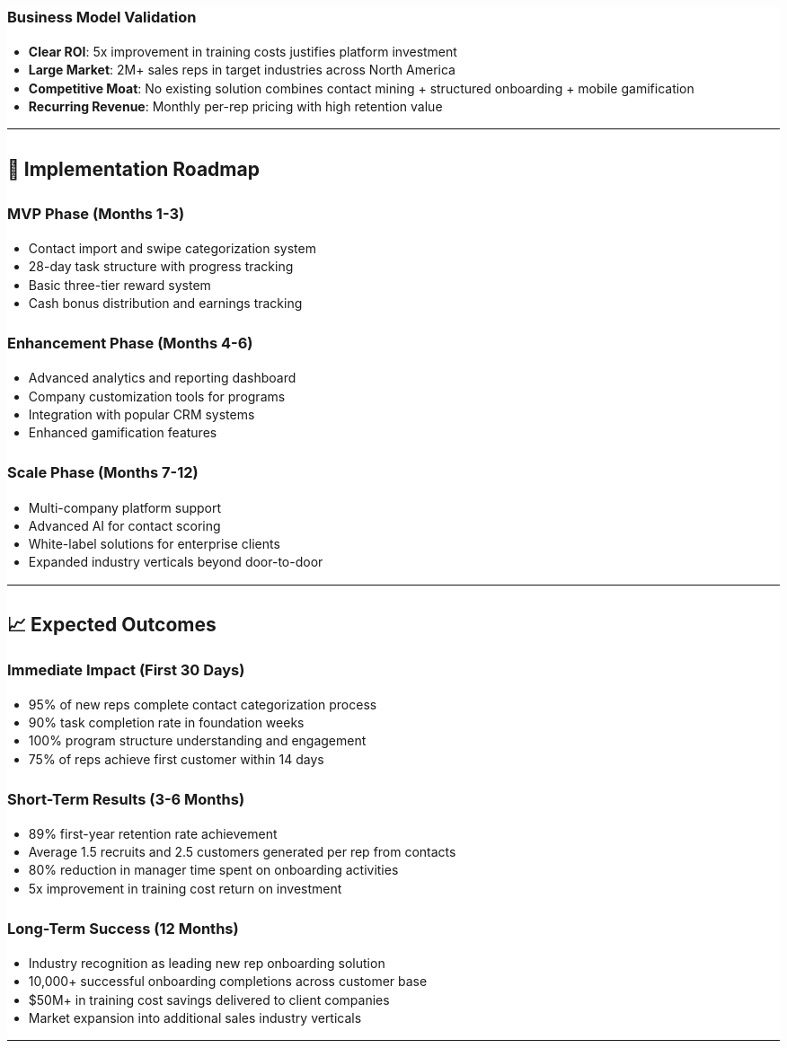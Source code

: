 ### **Business Model Validation**
- **Clear ROI**: 5x improvement in training costs justifies platform investment
- **Large Market**: 2M+ sales reps in target industries across North America
- **Competitive Moat**: No existing solution combines contact mining + structured onboarding + mobile gamification
- **Recurring Revenue**: Monthly per-rep pricing with high retention value

---

## 🚀 **Implementation Roadmap**

### **MVP Phase (Months 1-3)**
- Contact import and swipe categorization system
- 28-day task structure with progress tracking
- Basic three-tier reward system
- Cash bonus distribution and earnings tracking

### **Enhancement Phase (Months 4-6)**
- Advanced analytics and reporting dashboard
- Company customization tools for programs
- Integration with popular CRM systems
- Enhanced gamification features

### **Scale Phase (Months 7-12)**
- Multi-company platform support
- Advanced AI for contact scoring
- White-label solutions for enterprise clients
- Expanded industry verticals beyond door-to-door

---

## 📈 **Expected Outcomes**

### **Immediate Impact (First 30 Days)**
- 95% of new reps complete contact categorization process
- 90% task completion rate in foundation weeks
- 100% program structure understanding and engagement
- 75% of reps achieve first customer within 14 days

### **Short-Term Results (3-6 Months)**
- 89% first-year retention rate achievement
- Average 1.5 recruits and 2.5 customers generated per rep from contacts
- 80% reduction in manager time spent on onboarding activities
- 5x improvement in training cost return on investment

### **Long-Term Success (12 Months)**
- Industry recognition as leading new rep onboarding solution
- 10,000+ successful onboarding completions across customer base
- $50M+ in training cost savings delivered to client companies
- Market expansion into additional sales industry verticals

---